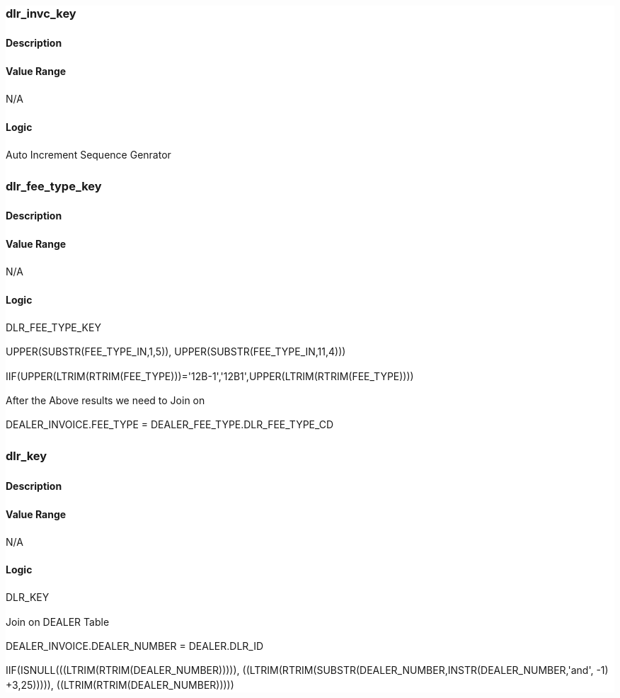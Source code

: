 
### dlr_invc_key
#### Description



#### Value Range

N/A

#### Logic


Auto Increment Sequence Genrator


### dlr_fee_type_key
#### Description



#### Value Range

N/A

#### Logic


DLR_FEE_TYPE_KEY

UPPER(SUBSTR(FEE_TYPE_IN,1,5)), UPPER(SUBSTR(FEE_TYPE_IN,11,4)))

IIF(UPPER(LTRIM(RTRIM(FEE_TYPE)))='12B-1','12B1',UPPER(LTRIM(RTRIM(FEE_TYPE))))

After the Above results we need to Join on 

 DEALER_INVOICE.FEE_TYPE = DEALER_FEE_TYPE.DLR_FEE_TYPE_CD 

### dlr_key
#### Description



#### Value Range

N/A

#### Logic

DLR_KEY

Join on DEALER Table

DEALER_INVOICE.DEALER_NUMBER = DEALER.DLR_ID

IIF(ISNULL(((LTRIM(RTRIM(DEALER_NUMBER))))),
((LTRIM(RTRIM(SUBSTR(DEALER_NUMBER,INSTR(DEALER_NUMBER,'and', -1) +3,25))))),
((LTRIM(RTRIM(DEALER_NUMBER)))))

